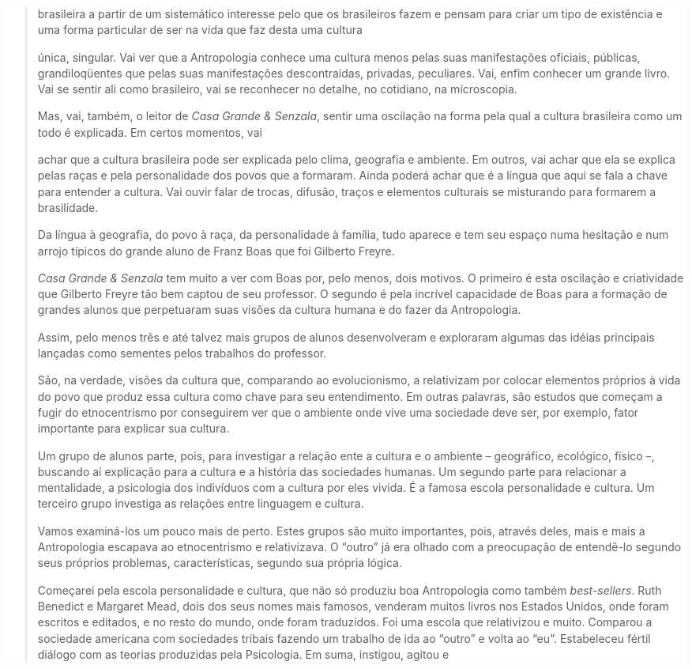 > brasileira a partir de um sistemático interesse pelo que os
> brasileiros fazem e pensam para criar um tipo de existência e uma
> forma particular de ser na vida que faz desta uma cultura
>
> única, singular. Vai ver que a Antropologia conhece uma cultura menos
> pelas suas manifestações oficiais, públicas, grandiloqüentes que pelas
> suas manifestações descontraídas, privadas, peculiares. Vai, enfim
> conhecer um grande livro. Vai se sentir ali como brasileiro, vai se
> reconhecer no detalhe, no cotidiano, na microscopia.
>
> Mas, vai, também, o leitor de *Casa Grande & Senzala*, sentir uma
> oscilação na forma pela qual a cultura brasileira como um todo é
> explicada. Em certos momentos, vai
>
> achar que a cultura brasileira pode ser explicada pelo clima,
> geografia e ambiente. Em outros, vai achar que ela se explica pelas
> raças e pela personalidade dos povos que a formaram. Ainda poderá
> achar que é a língua que aqui se fala a chave para entender a cultura.
> Vai ouvir falar de trocas, difusão, traços e elementos culturais se
> misturando para formarem a brasilidade.
>
> Da língua à geografia, do povo à raça, da personalidade à família,
> tudo aparece e tem seu espaço numa hesitação e num arrojo típicos do
> grande aluno de Franz Boas que foi Gilberto Freyre.
>
> *Casa Grande & Senzala* tem muito a ver com Boas por, pelo menos, dois
> motivos. O primeiro é esta oscilação e criatividade que Gilberto
> Freyre tão bem captou de seu professor. O segundo é pela incrível
> capacidade de Boas para a formação de grandes alunos que perpetuaram
> suas visões da cultura humana e do fazer da Antropologia.
>
> Assim, pelo menos três e até talvez mais grupos de alunos
> desenvolveram e exploraram algumas das idéias principais lançadas como
> sementes pelos trabalhos do professor.
>
> São, na verdade, visões da cultura que, comparando ao evolucionismo, a
> relativizam por colocar elementos próprios à vida do povo que produz
> essa cultura como chave para seu entendimento. Em outras palavras, são
> estudos que começam a fugir do etnocentrismo por conseguirem ver que o
> ambiente onde vive uma sociedade deve ser, por exemplo, fator
> importante para explicar sua cultura.
>
> Um grupo de alunos parte, pois, para investigar a relação ente a
> cultura e o ambiente – geográfico, ecológico, físico –, buscando aí
> explicação para a cultura e a história das sociedades humanas. Um
> segundo parte para relacionar a mentalidade, a psicologia dos
> indivíduos com a cultura por eles vivida. É a famosa escola
> personalidade e cultura. Um terceiro grupo investiga as relações entre
> linguagem e cultura.
>
> Vamos examiná-los um pouco mais de perto. Estes grupos são muito
> importantes, pois, através deles, mais e mais a Antropologia escapava
> ao etnocentrismo e relativizava. O “outro” já era olhado com a
> preocupação de entendê-lo segundo seus próprios problemas,
> características, segundo sua própria lógica.
>
> Começarei pela escola personalidade e cultura, que não só produziu boa
> Antropologia como também *best-sellers*. Ruth Benedict e Margaret
> Mead, dois dos seus nomes mais famosos, venderam muitos livros nos
> Estados Unidos, onde foram escritos e editados, e no resto do mundo,
> onde foram traduzidos. Foi uma escola que relativizou e muito.
> Comparou a sociedade americana com sociedades tribais fazendo um
> trabalho de ida ao “outro” e volta ao “eu”. Estabeleceu fértil diálogo
> com as teorias produzidas pela Psicologia. Em suma, instigou, agitou e